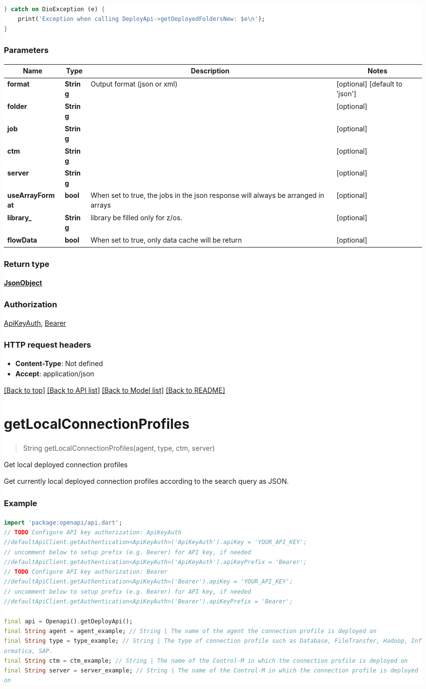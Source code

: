 ```dart
} catch on DioException (e) {
    print('Exception when calling DeployApi->getDeployedFoldersNew: $e\n');
}
```

### Parameters

Name | Type | Description  | Notes
------------- | ------------- | ------------- | -------------
 **format** | **String**| Output format (json or xml) | [optional] [default to 'json']
 **folder** | **String**|  | [optional] 
 **job** | **String**|  | [optional] 
 **ctm** | **String**|  | [optional] 
 **server** | **String**|  | [optional] 
 **useArrayFormat** | **bool**| When set to true, the jobs in the json response will always be arranged in arrays | [optional] 
 **library_** | **String**| library be filled only for z/os. | [optional] 
 **flowData** | **bool**| When set to true, only data cache will be return | [optional] 

### Return type

[**JsonObject**](JsonObject.md)

### Authorization

[ApiKeyAuth](../README.md#ApiKeyAuth), [Bearer](../README.md#Bearer)

### HTTP request headers

 - **Content-Type**: Not defined
 - **Accept**: application/json

[[Back to top]](#) [[Back to API list]](../README.md#documentation-for-api-endpoints) [[Back to Model list]](../README.md#documentation-for-models) [[Back to README]](../README.md)

# **getLocalConnectionProfiles**
> String getLocalConnectionProfiles(agent, type, ctm, server)

Get local deployed connection profiles

Get currently local deployed connection profiles according to the search query as JSON.

### Example
```dart
import 'package:openapi/api.dart';
// TODO Configure API key authorization: ApiKeyAuth
//defaultApiClient.getAuthentication<ApiKeyAuth>('ApiKeyAuth').apiKey = 'YOUR_API_KEY';
// uncomment below to setup prefix (e.g. Bearer) for API key, if needed
//defaultApiClient.getAuthentication<ApiKeyAuth>('ApiKeyAuth').apiKeyPrefix = 'Bearer';
// TODO Configure API key authorization: Bearer
//defaultApiClient.getAuthentication<ApiKeyAuth>('Bearer').apiKey = 'YOUR_API_KEY';
// uncomment below to setup prefix (e.g. Bearer) for API key, if needed
//defaultApiClient.getAuthentication<ApiKeyAuth>('Bearer').apiKeyPrefix = 'Bearer';

final api = Openapi().getDeployApi();
final String agent = agent_example; // String | The name of the agent the connection profile is deployed on
final String type = type_example; // String | The type of connection profile such as Database, FileTransfer, Hadoop, Informatica, SAP.
final String ctm = ctm_example; // String | The name of the Control-M in which the connection profile is deployed on
final String server = server_example; // String | The name of the Control-M in which the connection profile is deployed on

```